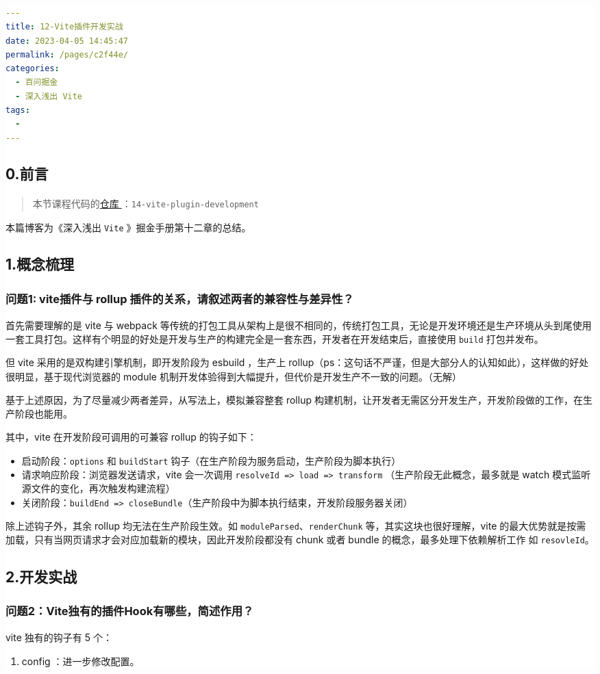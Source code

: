 ```yaml
---
title: 12-Vite插件开发实战
date: 2023-04-05 14:45:47
permalink: /pages/c2f44e/
categories:
  - 百问掘金
  - 深入浅出 Vite
tags:
  - 
---
```




## 0.前言

> 本节课程代码的[仓库 ](https://github.com/wangjs-jacky/Learn-Vite/tree/main/examples/14-vite-plugin-development)：`14-vite-plugin-development`

本篇博客为《深入浅出 `Vite` 》掘金手册第十二章的总结。



## 1.概念梳理

### 问题1: vite插件与 rollup 插件的关系，请叙述两者的兼容性与差异性？

首先需要理解的是 vite 与 webpack 等传统的打包工具从架构上是很不相同的，传统打包工具，无论是开发环境还是生产环境从头到尾使用一套工具打包。这样有个明显的好处是开发与生产的构建完全是一套东西，开发者在开发结束后，直接使用 `build` 打包并发布。

但 vite 采用的是双构建引擎机制，即开发阶段为 esbuild ，生产上 rollup（ps：这句话不严谨，但是大部分人的认知如此），这样做的好处很明显，基于现代浏览器的 module 机制开发体验得到大幅提升，但代价是开发生产不一致的问题。（无解）

基于上述原因，为了尽量减少两者差异，从写法上，模拟兼容整套 rollup 构建机制，让开发者无需区分开发生产，开发阶段做的工作，在生产阶段也能用。

其中，vite 在开发阶段可调用的可兼容 rollup 的钩子如下：

- 启动阶段：`options` 和 `buildStart` 钩子（在生产阶段为服务启动，生产阶段为脚本执行）
- 请求响应阶段：浏览器发送请求，vite 会一次调用 `resolveId => load => transform` （生产阶段无此概念，最多就是 watch 模式监听源文件的变化，再次触发构建流程）
- 关闭阶段：`buildEnd => closeBundle`（生产阶段中为脚本执行结束，开发阶段服务器关闭）

除上述钩子外，其余 rollup 均无法在生产阶段生效。如 `moduleParsed`、`renderChunk` 等，其实这块也很好理解，vite 的最大优势就是按需加载，只有当网页请求才会对应加载新的模块，因此开发阶段都没有 chunk 或者 bundle 的概念，最多处理下依赖解析工作 如 `resovleId`。





## 2.开发实战

### 问题2：Vite独有的插件Hook有哪些，简述作用？

vite 独有的钩子有 5 个：

1. config ：进一步修改配置。
